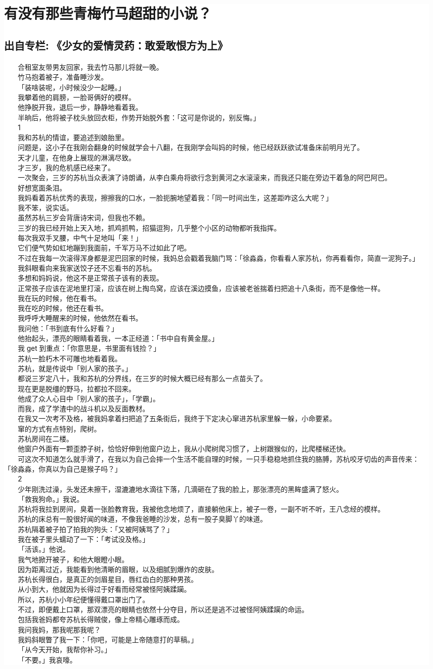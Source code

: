 # 有没有那些青梅竹马超甜的小说？  
## 出自专栏: 《少女的爱情灵药：敢爱敢恨方为上》  
&emsp;&emsp;合租室友带男友回家，我去竹马那儿将就一晚。  
&emsp;&emsp;竹马抱着被子，准备睡沙发。  
&emsp;&emsp;「装啥装呢，小时候没少一起睡。」  
&emsp;&emsp;我攀着他的肩膀，一脸哥俩好的模样。  
&emsp;&emsp;他挣脱开我，退后一步，静静地看着我。  
&emsp;&emsp;半晌后，他将被子枕头放回衣柜，作势开始脱外套：「这可是你说的，别反悔。」  
&emsp;&emsp;1  
&emsp;&emsp;我和苏杭的情谊，要追述到娘胎里。  
&emsp;&emsp;问题是，这小子在我刚会翻身的时候就学会十八翻，在我刚学会叫妈的时候，他已经跃跃欲试准备床前明月光了。  
&emsp;&emsp;天才儿童，在他身上展现的淋漓尽致。  
&emsp;&emsp;才三岁，我的危机感已经来了。  
&emsp;&emsp;一次聚会，三岁的苏杭当众表演了诗朗诵，从李白乘舟将欲行念到黄河之水滚滚来，而我还只能在旁边干着急的阿巴阿巴。  
&emsp;&emsp;好想宽面条泪。  
&emsp;&emsp;我妈看着苏杭优秀的表现，擦擦我的口水，一脸扼腕地望着我：「同一时间出生，这差距咋这么大呢？」  
&emsp;&emsp;我不笨，说实话。  
&emsp;&emsp;虽然苏杭三岁会背唐诗宋词，但我也不赖。  
&emsp;&emsp;三岁的我已经开始上天入地，抓鸡抓鸭，招猫逗狗，几乎整个小区的动物都听我指挥。  
&emsp;&emsp;每次我双手叉腰，中气十足地叫「来！」  
&emsp;&emsp;它们便气势如虹地蹦到我面前，千军万马不过如此了吧。  
&emsp;&emsp;不过在我每一次滚得浑身都是泥巴回家的时候，我妈总会戳着我脑门骂：「徐淼淼，你看看人家苏杭，你再看看你，简直一泥狗子。」  
&emsp;&emsp;我斜眼看向来我家送饺子还不忘看书的苏杭。  
&emsp;&emsp;多想和妈妈说，他这不是正常孩子该有的表现。  
&emsp;&emsp;正常孩子应该在泥地里打滚，应该在树上掏鸟窝，应该在溪边摸鱼，应该被老爸揣着扫把追十八条街，而不是像他一样。  
&emsp;&emsp;我在玩的时候，他在看书。  
&emsp;&emsp;我在吃的时候，他还在看书。  
&emsp;&emsp;我呼呼大睡醒来的时候，他依然在看书。  
&emsp;&emsp;我问他：「书到底有什么好看？」  
&emsp;&emsp;他抬起头，漂亮的眼睛看着我，一本正经道：「书中自有黄金屋。」  
&emsp;&emsp;我 get 到重点：「你意思是，书里面有钱捡？」  
&emsp;&emsp;苏杭一脸朽木不可雕也地看着我。  
&emsp;&emsp;苏杭，就是传说中「别人家的孩子。」  
&emsp;&emsp;都说三岁定八十，我和苏杭的分界线，在三岁的时候大概已经有那么一点苗头了。  
&emsp;&emsp;现在更是脱缰的野马，拉都拉不回来。  
&emsp;&emsp;他成了众人心目中「别人家的孩子」，「学霸」。  
&emsp;&emsp;而我，成了学渣中的战斗机以及反面教材。  
&emsp;&emsp;在我又一次考不及格，被我妈拿着扫把追了五条街后，我终于下定决心窜进苏杭家里躲一躲，小命要紧。  
&emsp;&emsp;窜的方式有点特别，爬树。  
&emsp;&emsp;苏杭房间在二楼。  
&emsp;&emsp;他窗户外面有一颗歪脖子树，恰恰好伸到他窗户边上，我从小爬树爬习惯了，上树跟猴似的，比爬楼梯还快。  
&emsp;&emsp;可这次不知道怎么就手滑了，在我以为自己会摔一个生活不能自理的时候，一只手稳稳地抓住我的胳膊，苏杭咬牙切齿的声音传来：「徐淼淼，你真以为自己是猴子吗？」  
&emsp;&emsp;2  
&emsp;&emsp;少年刚洗过澡，头发还未擦干，湿漉漉地水滴往下落，几滴砸在了我的脸上，那张漂亮的黑眸盛满了怒火。  
&emsp;&emsp;「救我狗命。」我说。  
&emsp;&emsp;苏杭将我拉到房间，臭着一张脸教育我，我被他念地烦了，直接躺他床上，被子一卷，一副不听不听，王八念经的模样。  
&emsp;&emsp;苏杭的床总有一股很好闻的味道，不像我爸睡的沙发，总有一股子臭脚丫的味道。  
&emsp;&emsp;苏杭隔着被子拍了拍我的狗头：「又被阿姨骂了？」  
&emsp;&emsp;我在被子里头蠕动了一下：「考试没及格。」  
&emsp;&emsp;「活该。」他说。  
&emsp;&emsp;我气地掀开被子，和他大眼瞪小眼。  
&emsp;&emsp;因为距离过近，我能看到他清晰的眉眼，以及细腻到爆炸的皮肤。  
&emsp;&emsp;苏杭长得很白，是真正的剑眉星目，唇红齿白的那种男孩。  
&emsp;&emsp;从小到大，他就因为长得过于好看而经常被怪阿姨蹂躏。  
&emsp;&emsp;所以，苏杭小小年纪便懂得戴口罩出门了。  
&emsp;&emsp;不过，即便戴上口罩，那双漂亮的眼睛也依然十分夺目，所以还是逃不过被怪阿姨蹂躏的命运。  
&emsp;&emsp;包括我爸妈都夸苏杭长得贼俊，像上帝精心雕琢而成。  
&emsp;&emsp;我问我妈，那我呢那我呢？  
&emsp;&emsp;我妈斜眼瞥了我一下：「你吧，可能是上帝随意打的草稿。」  
&emsp;&emsp;「从今天开始，我帮你补习。」  
&emsp;&emsp;「不要。」我哀嚎。  